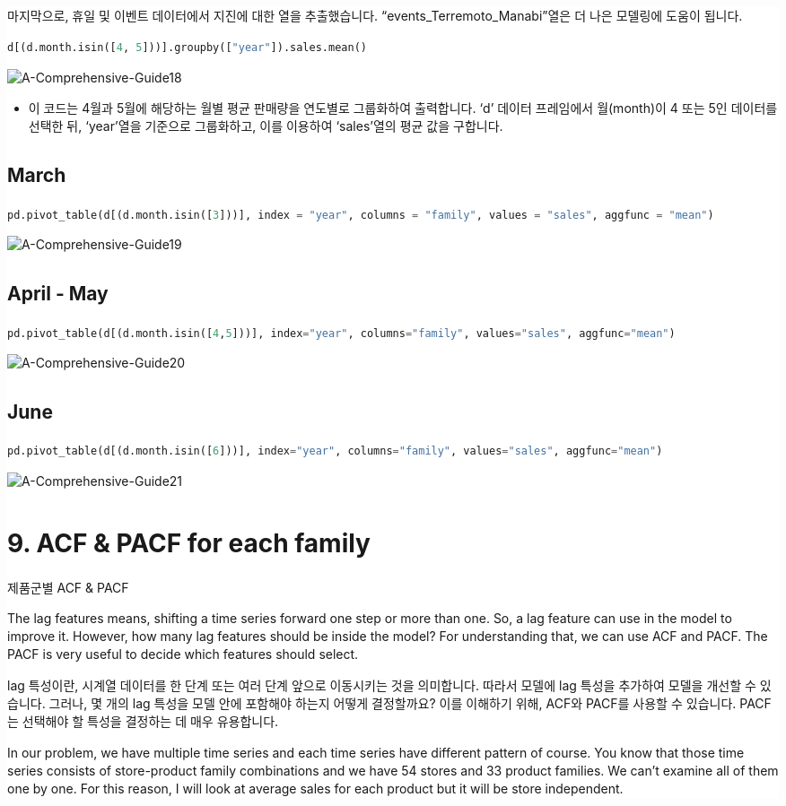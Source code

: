 마지막으로, 휴일 및 이벤트 데이터에서 지진에 대한 열을 추출했습니다. “events_Terremoto_Manabi”열은 더 나은 모델링에 도움이 됩니다.

```python
d[(d.month.isin([4, 5]))].groupby(["year"]).sales.mean()
```

![A-Comprehensive-Guide18](https://user-images.githubusercontent.com/130429032/235813470-2673a37a-35fd-49f6-b8b8-521a84e8c3ef.png)

- 이 코드는 4월과 5월에 해당하는 월별 평균 판매량을 연도별로 그룹화하여 출력합니다. ‘d’ 데이터 프레임에서 월(month)이 4 또는 5인 데이터를 선택한 뒤, ‘year’열을 기준으로 그룹화하고, 이를 이용하여 ‘sales’열의 평균 값을 구합니다.

## March

```python
pd.pivot_table(d[(d.month.isin([3]))], index = "year", columns = "family", values = "sales", aggfunc = "mean")
```

![A-Comprehensive-Guide19](https://user-images.githubusercontent.com/130429032/235813473-2e94081e-87cd-46dc-bdaf-647777296d0f.png)

## April - May

```python
pd.pivot_table(d[(d.month.isin([4,5]))], index="year", columns="family", values="sales", aggfunc="mean")
```

![A-Comprehensive-Guide20](https://user-images.githubusercontent.com/130429032/235813474-79aaac07-160f-4458-bc28-2a95cf1d6c4e.png)

## June

```python
pd.pivot_table(d[(d.month.isin([6]))], index="year", columns="family", values="sales", aggfunc="mean")
```

![A-Comprehensive-Guide21](https://user-images.githubusercontent.com/130429032/235813476-9567da5b-fec5-4226-ac27-177d2e83bc5d.png)

# 9. ACF & PACF for each family

제품군별 ACF & PACF

The lag features means, shifting a time series forward one step or more than one. So, a lag feature can use in the model to improve it. However, how many lag features should be inside the model? For understanding that, we can use ACF and PACF. The PACF is very useful to decide which features should select.

lag 특성이란, 시계열 데이터를 한 단계 또는 여러 단계 앞으로 이동시키는 것을 의미합니다. 따라서 모델에 lag 특성을 추가하여 모델을 개선할 수 있습니다. 그러나, 몇 개의 lag 특성을 모델 안에 포함해야 하는지 어떻게 결정할까요? 이를 이해하기 위해, ACF와 PACF를 사용할 수 있습니다. PACF는 선택해야 할 특성을 결정하는 데 매우 유용합니다.

In our problem, we have multiple time series and each time series have different pattern of course. You know that those time series consists of store-product family combinations and we have 54 stores and 33 product families. We can’t examine all of them one by one. For this reason, I will look at average sales for each product but it will be store independent.
